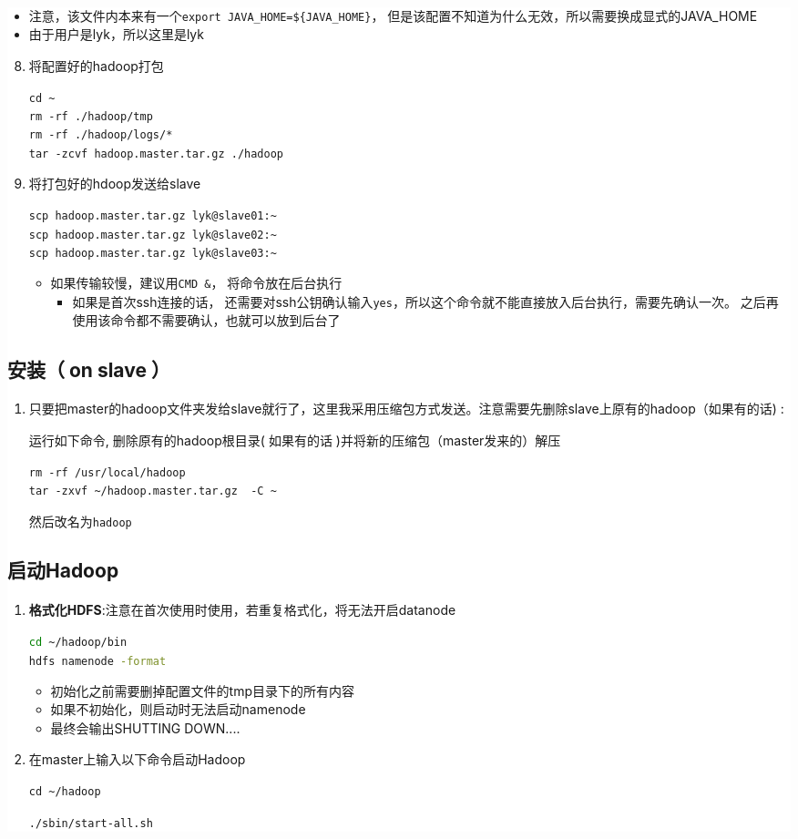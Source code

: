    * 注意，该文件内本来有一个`export JAVA_HOME=${JAVA_HOME}`， 但是该配置不知道为什么无效，所以需要换成显式的JAVA_HOME
   * 由于用户是lyk，所以这里是lyk			
   
8. 将配置好的hadoop打包

   ```shell
   cd ~
   rm -rf ./hadoop/tmp
   rm -rf ./hadoop/logs/*
   tar -zcvf hadoop.master.tar.gz ./hadoop
   ```

9. 将打包好的hdoop发送给slave

   ```shell
   scp hadoop.master.tar.gz lyk@slave01:~ 
   scp hadoop.master.tar.gz lyk@slave02:~ 
   scp hadoop.master.tar.gz lyk@slave03:~ 
   ```

   * 如果传输较慢，建议用`CMD &`， 将命令放在后台执行
     * 如果是首次ssh连接的话， 还需要对ssh公钥确认输入`yes`，所以这个命令就不能直接放入后台执行，需要先确认一次。 之后再使用该命令都不需要确认，也就可以放到后台了

## 安装（ on slave ）

1. 只要把master的hadoop文件夹发给slave就行了，这里我采用压缩包方式发送。注意需要先删除slave上原有的hadoop（如果有的话) :

   运行如下命令, 删除原有的hadoop根目录( 如果有的话 )并将新的压缩包（master发来的）解压
   
   ```shell
   rm -rf /usr/local/hadoop
   tar -zxvf ~/hadoop.master.tar.gz  -C ~
   ```
   
   然后改名为`hadoop`

## 启动Hadoop

1. **格式化HDFS**:注意在首次使用时使用，若重复格式化，将无法开启datanode

   ```bash
   cd ~/hadoop/bin
   hdfs namenode -format
   ```

   * 初始化之前需要删掉配置文件的tmp目录下的所有内容
   * 如果不初始化，则启动时无法启动namenode
   * 最终会输出SHUTTING DOWN....

2. 在master上输入以下命令启动Hadoop

   ```shell
   cd ~/hadoop
   ```

   ```shell
   ./sbin/start-all.sh
   ```
